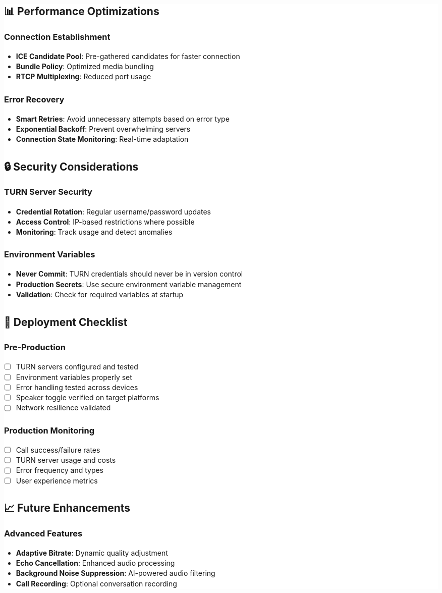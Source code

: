 ## 📊 Performance Optimizations

### Connection Establishment
- **ICE Candidate Pool**: Pre-gathered candidates for faster connection
- **Bundle Policy**: Optimized media bundling
- **RTCP Multiplexing**: Reduced port usage

### Error Recovery
- **Smart Retries**: Avoid unnecessary attempts based on error type
- **Exponential Backoff**: Prevent overwhelming servers
- **Connection State Monitoring**: Real-time adaptation

## 🔒 Security Considerations

### TURN Server Security
- **Credential Rotation**: Regular username/password updates
- **Access Control**: IP-based restrictions where possible
- **Monitoring**: Track usage and detect anomalies

### Environment Variables
- **Never Commit**: TURN credentials should never be in version control
- **Production Secrets**: Use secure environment variable management
- **Validation**: Check for required variables at startup

## 🚀 Deployment Checklist

### Pre-Production
- [ ] TURN servers configured and tested
- [ ] Environment variables properly set
- [ ] Error handling tested across devices
- [ ] Speaker toggle verified on target platforms
- [ ] Network resilience validated

### Production Monitoring
- [ ] Call success/failure rates
- [ ] TURN server usage and costs
- [ ] Error frequency and types
- [ ] User experience metrics

## 📈 Future Enhancements

### Advanced Features
- **Adaptive Bitrate**: Dynamic quality adjustment
- **Echo Cancellation**: Enhanced audio processing
- **Background Noise Suppression**: AI-powered audio filtering
- **Call Recording**: Optional conversation recording

